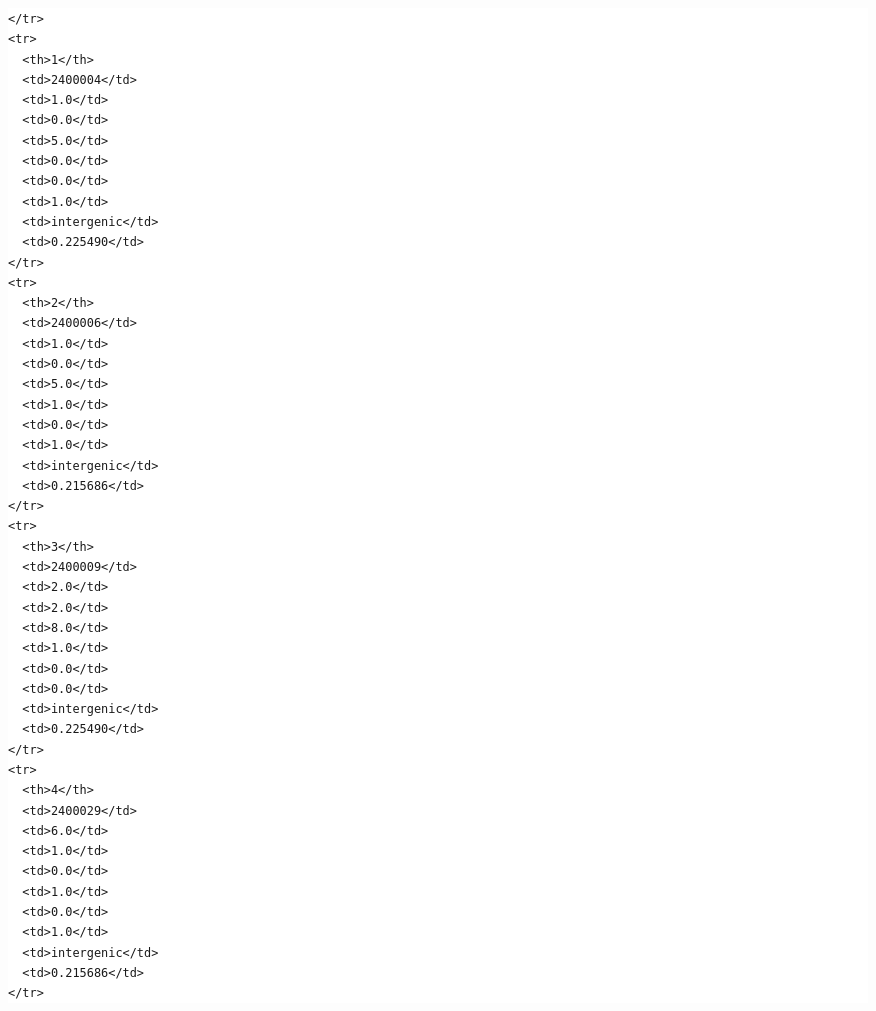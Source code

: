     </tr>
    <tr>
      <th>1</th>
      <td>2400004</td>
      <td>1.0</td>
      <td>0.0</td>
      <td>5.0</td>
      <td>0.0</td>
      <td>0.0</td>
      <td>1.0</td>
      <td>intergenic</td>
      <td>0.225490</td>
    </tr>
    <tr>
      <th>2</th>
      <td>2400006</td>
      <td>1.0</td>
      <td>0.0</td>
      <td>5.0</td>
      <td>1.0</td>
      <td>0.0</td>
      <td>1.0</td>
      <td>intergenic</td>
      <td>0.215686</td>
    </tr>
    <tr>
      <th>3</th>
      <td>2400009</td>
      <td>2.0</td>
      <td>2.0</td>
      <td>8.0</td>
      <td>1.0</td>
      <td>0.0</td>
      <td>0.0</td>
      <td>intergenic</td>
      <td>0.225490</td>
    </tr>
    <tr>
      <th>4</th>
      <td>2400029</td>
      <td>6.0</td>
      <td>1.0</td>
      <td>0.0</td>
      <td>1.0</td>
      <td>0.0</td>
      <td>1.0</td>
      <td>intergenic</td>
      <td>0.215686</td>
    </tr>
  </tbody>
</table>
</div>
